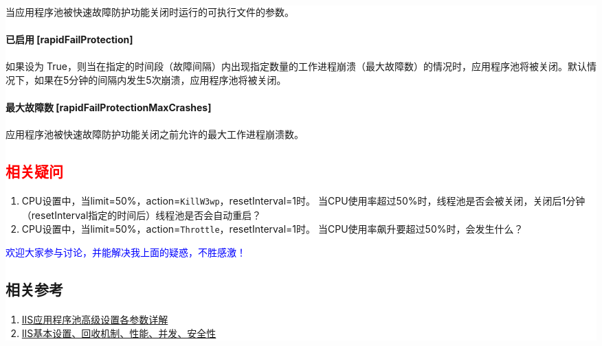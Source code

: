 当应用程序池被快速故障防护功能关闭时运行的可执行文件的参数。

#### 已启用 [rapidFailProtection]

如果设为 True，则当在指定的时间段（故障间隔）内出现指定数量的工作进程崩溃（最大故障数）的情况时，应用程序池将被关闭。默认情况下，如果在5分钟的间隔内发生5次崩溃，应用程序池将被关闭。

#### 最大故障数 [rapidFailProtectionMaxCrashes]

应用程序池被快速故障防护功能关闭之前允许的最大工作进程崩溃数。

## <span style="color:red;">相关疑问</span>

1. CPU设置中，当limit=50%，action=`KillW3wp`，resetInterval=1时。
   当CPU使用率超过50%时，线程池是否会被关闭，关闭后1分钟（resetInterval指定的时间后）线程池是否会自动重启？
2. CPU设置中，当limit=50%，action=`Throttle`，resetInterval=1时。
   当CPU使用率飙升要超过50%时，会发生什么？

<span style="color:blue;">欢迎大家参与讨论，并能解决我上面的疑惑，不胜感激！</span>

## 相关参考

1. [IIS应用程序池高级设置各参数详解](https://blog.csdn.net/zeromess/article/details/125521073)
1. [IIS基本设置、回收机制、性能、并发、安全性](https://blog.csdn.net/meanshe/article/details/118387326)

